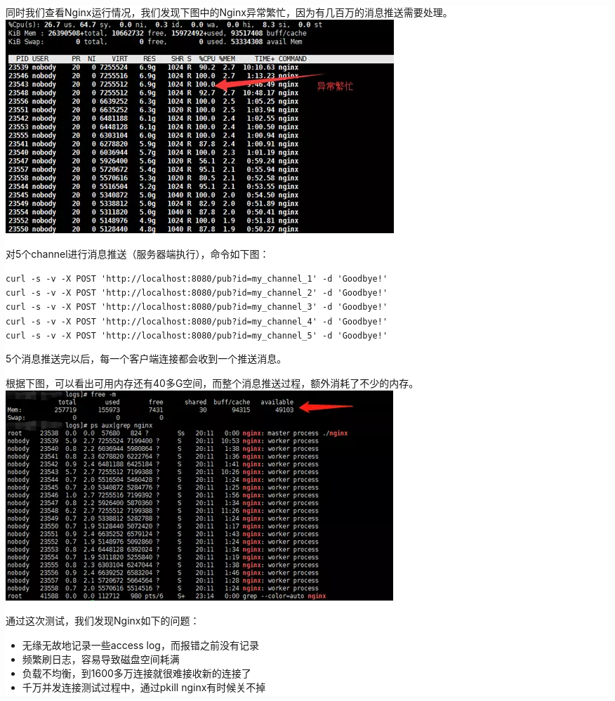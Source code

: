 同时我们查看Nginx运行情况，我们发现下图中的Nginx异常繁忙，因为有几百万的消息推送需要处理。  
![](_v_images/20190515161828741_21967.png)  

对5个channel进行消息推送（服务器端执行），命令如下图：  

```console
curl -s -v -X POST 'http://localhost:8080/pub?id=my_channel_1' -d 'Goodbye!'
curl -s -v -X POST 'http://localhost:8080/pub?id=my_channel_2' -d 'Goodbye!'
curl -s -v -X POST 'http://localhost:8080/pub?id=my_channel_3' -d 'Goodbye!'
curl -s -v -X POST 'http://localhost:8080/pub?id=my_channel_4' -d 'Goodbye!'
curl -s -v -X POST 'http://localhost:8080/pub?id=my_channel_5' -d 'Goodbye!'
```

5个消息推送完以后，每一个客户端连接都会收到一个推送消息。  

根据下图，可以看出可用内存还有40多G空间，而整个消息推送过程，额外消耗了不少的内存。  
![](_v_images/20190515161907268_8932.png)  

通过这次测试，我们发现Nginx如下的问题：  

* 无缘无故地记录一些access log，而报错之前没有记录
* 频繁刷日志，容易导致磁盘空间耗满
* 负载不均衡，到1600多万连接就很难接收新的连接了
* 千万并发连接测试过程中，通过pkill nginx有时候关不掉  
